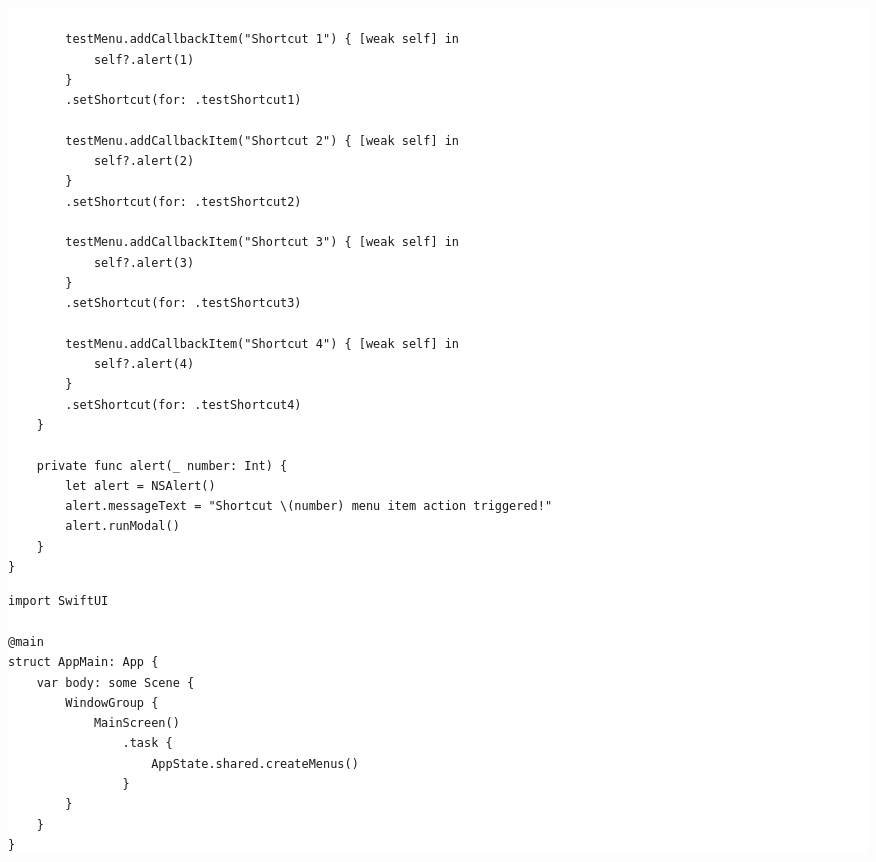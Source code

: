 ```

		testMenu.addCallbackItem("Shortcut 1") { [weak self] in
			self?.alert(1)
		}
		.setShortcut(for: .testShortcut1)

		testMenu.addCallbackItem("Shortcut 2") { [weak self] in
			self?.alert(2)
		}
		.setShortcut(for: .testShortcut2)

		testMenu.addCallbackItem("Shortcut 3") { [weak self] in
			self?.alert(3)
		}
		.setShortcut(for: .testShortcut3)

		testMenu.addCallbackItem("Shortcut 4") { [weak self] in
			self?.alert(4)
		}
		.setShortcut(for: .testShortcut4)
	}

	private func alert(_ number: Int) {
		let alert = NSAlert()
		alert.messageText = "Shortcut \(number) menu item action triggered!"
		alert.runModal()
	}
}
```

```
import SwiftUI

@main
struct AppMain: App {
	var body: some Scene {
		WindowGroup {
			MainScreen()
				.task {
					AppState.shared.createMenus()
				}
		}
	}
}
```
